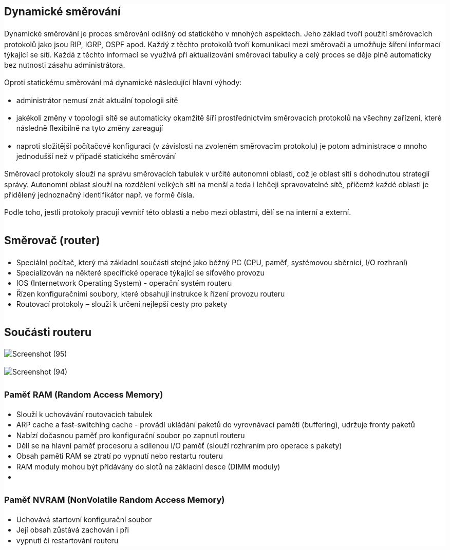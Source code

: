 ## Dynamické směrování

Dynamické směrování je proces směrování odlišný od statického v mnohých aspektech. Jeho základ tvoří použití směrovacích protokolů jako jsou RIP, IGRP, OSPF apod. Každý z těchto protokolů tvoří komunikaci mezi směrovači a umožňuje šíření informací týkající se sítí. Každá z těchto informací se využívá při aktualizování směrovací tabulky a celý proces se děje plně automaticky bez nutnosti zásahu administrátora.

Oproti statickému směrování má dynamické následující hlavní výhody:

- administrátor nemusí znát aktuální topologii sítě

- jakékoli změny v topologii sítě se automaticky okamžitě šíří prostřednictvím směrovacích protokolů na všechny zařízení, které následně flexibilně na tyto změny zareagují

- naproti složitější počítačové konfiguraci (v závislosti na zvoleném směrovacím protokolu) je potom administrace o mnoho jednodušší než v případě statického směrování

Směrovací protokoly slouží na správu směrovacích tabulek v určité autonomní oblasti, což je oblast sítí s dohodnutou strategií správy. Autonomní oblast slouží na rozdělení velkých sítí na menší a teda i lehčeji spravovatelné sítě, přičemž každé oblasti je přidělený jednoznačný identifikátor např. ve formě čísla.

Podle toho, jestli protokoly pracují vevnitř této oblasti a nebo mezi oblastmi, dělí se na interní a externí.

## Směrovač (router)

- Speciální počítač, který má základní součásti stejné jako běžný PC (CPU, paměť, systémovou sběrnici, I/O rozhraní)
- Specializován na některé specifické operace týkající se síťového provozu
- IOS (Internetwork Operating System) - operační systém routeru
- Řízen konfiguračními soubory, které obsahují instrukce k řízení provozu routeru
- Routovací protokoly – slouží k určení nejlepší cesty pro pakety

## Součásti routeru

![Screenshot (95)](https://user-images.githubusercontent.com/66387359/163563937-6daa17d8-b9ac-4024-8939-dc54188f5e76.png)

![Screenshot (94)](https://user-images.githubusercontent.com/66387359/163563900-2da627e4-8d3b-4b85-9ae0-a4b52dc53d4d.png)


### Paměť RAM (Random Access Memory)
- Slouží k uchovávání routovacích tabulek
- ARP cache a fast-switching cache - provádí ukládání paketů do vyrovnávací paměti (buffering), udržuje fronty paketů
- Nabízí dočasnou paměť pro konfigurační soubor po zapnutí routeru
- Dělí se na hlavní paměť procesoru a sdílenou I/O paměť (slouží rozhraním pro operace s pakety)
- Obsah paměti RAM se ztratí po vypnutí nebo restartu routeru
- RAM moduly mohou být přidávány do slotů na základní desce (DIMM moduly)
- 
### Paměť NVRAM (NonVolatile Random Access Memory)
- Uchovává startovní konfigurační soubor
- Její obsah zůstává zachován i při
- vypnutí či restartování routeru
